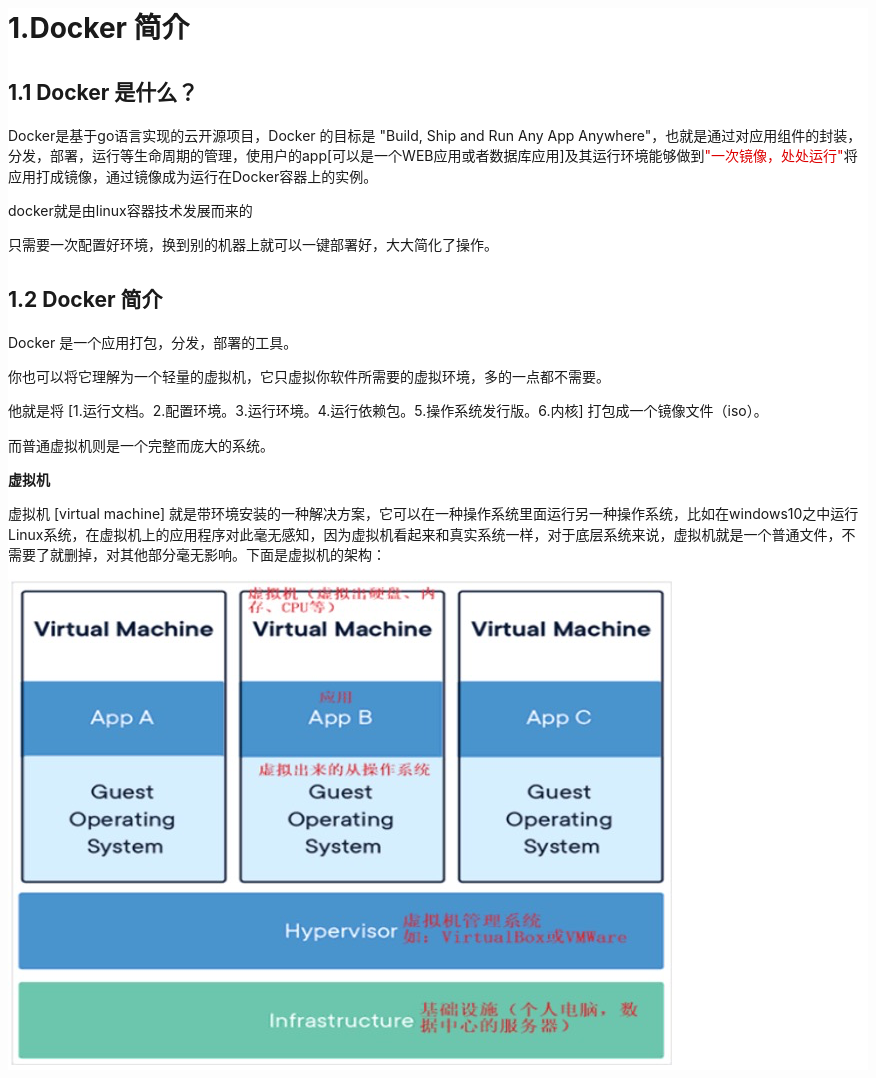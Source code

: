 # 1.Docker 简介



## 1.1 Docker 是什么？

Docker是基于go语言实现的云开源项目，Docker 的目标是 "Build, Ship and Run Any App Anywhere"，也就是通过对应用组件的封装，分发，部署，运行等生命周期的管理，使用户的app[可以是一个WEB应用或者数据库应用]及其运行环境能够做到<font color="#dd0000">"一次镜像，处处运行"</font>将应用打成镜像，通过镜像成为运行在Docker容器上的实例。

docker就是由linux容器技术发展而来的

只需要一次配置好环境，换到别的机器上就可以一键部署好，大大简化了操作。



## 1.2 Docker 简介



Docker 是一个应用打包，分发，部署的工具。

你也可以将它理解为一个轻量的虚拟机，它只虚拟你软件所需要的虚拟环境，多的一点都不需要。

他就是将 [1.运行文档。2.配置环境。3.运行环境。4.运行依赖包。5.操作系统发行版。6.内核] 打包成一个镜像文件（iso）。

而普通虚拟机则是一个完整而庞大的系统。



**虚拟机**

虚拟机 [virtual machine] 就是带环境安装的一种解决方案，它可以在一种操作系统里面运行另一种操作系统，比如在windows10之中运行Linux系统，在虚拟机上的应用程序对此毫无感知，因为虚拟机看起来和真实系统一样，对于底层系统来说，虚拟机就是一个普通文件，不需要了就删掉，对其他部分毫无影响。下面是虚拟机的架构：

![image-20230101213529823](./pictures/image-20230101213529823.png)
